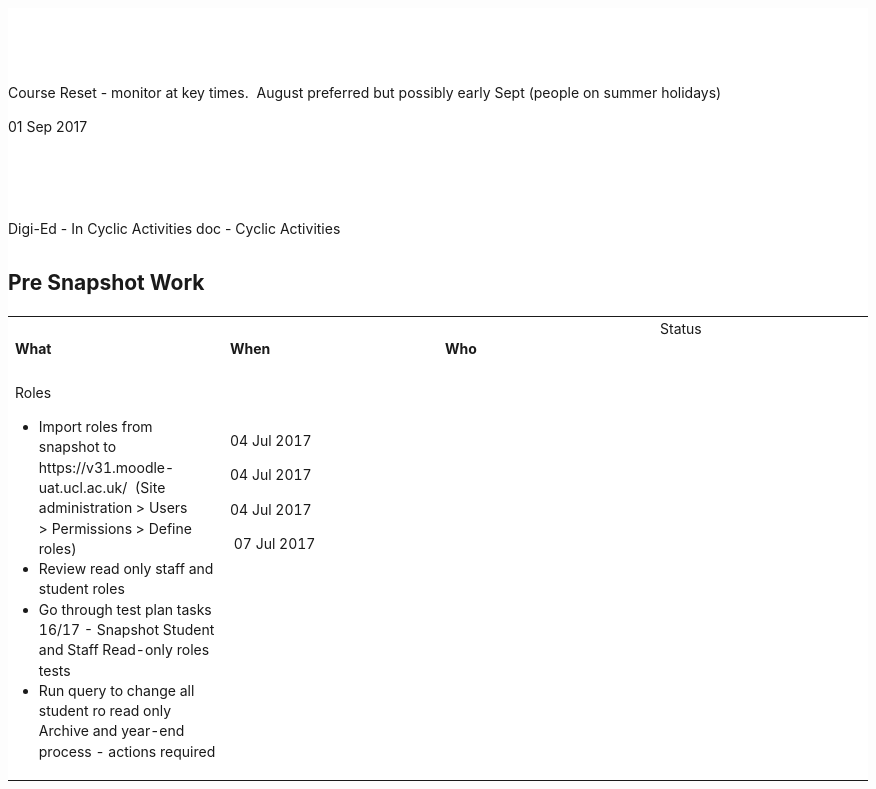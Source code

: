 </td>
<td><br />
</td>
<td><br />
</td>
<td><br />
</td>
</tr>
<tr class="even">
<td><p>Course Reset - monitor at key times.  August preferred but possibly early Sept (people on summer holidays)</p></td>
<td><div class="content-wrapper">
01 Sep 2017 
</div></td>
<td><br />
</td>
<td><br />
</td>
<td><br />
</td>
<td><br />
</td>
<td>Digi-Ed - In Cyclic Activities doc - Cyclic Activities</td>
</tr>
</tbody>
</table>

## Pre Snapshot Work

<table>
<colgroup>
<col width="25%" />
<col width="25%" />
<col width="25%" />
<col width="25%" />
</colgroup>
<tbody>
<tr class="odd">
<td><h4 id="MoodlesummersnapshotworkJuly2017-What">What</h4></td>
<td><h4 id="MoodlesummersnapshotworkJuly2017-When">When</h4></td>
<td><h4 id="MoodlesummersnapshotworkJuly2017-Who">Who</h4></td>
<td>Status</td>
</tr>
<tr class="even">
<td>Roles<br />

<ul>
<li>Import roles from snapshot to https://v31.moodle-uat.ucl.ac.uk/  (Site administration &gt; Users &gt; Permissions &gt; Define roles)</li>
<li>Review read only staff and student roles</li>
<li>Go through test plan tasks 16/17 - Snapshot Student and Staff Read-only roles tests</li>
<li>Run query to change all student ro read only Archive and year-end process - actions required<br />
</li>
</ul>
<p></p></td>
<td><div class="content-wrapper">
<p><br />
</p>
<p>04 Jul 2017</p>
<p>04 Jul 2017 </p>
<p>04 Jul 2017 </p>
<p> 07 Jul 2017 </p>
</div></td>